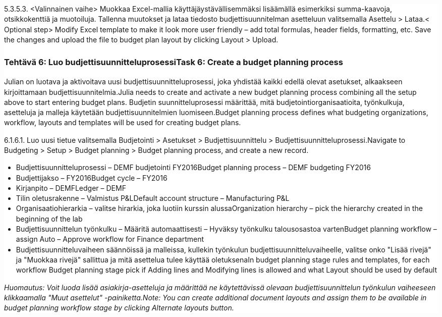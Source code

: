 <span data-ttu-id="86f9e-236">5.3.</span><span class="sxs-lookup"><span data-stu-id="86f9e-236">5.3.</span></span> <span data-ttu-id="86f9e-237">&lt;Valinnainen vaihe&gt; Muokkaa Excel-mallia käyttäjäystävällisemmäksi lisäämällä esimerkiksi summa-kaavoja, otsikkokenttiä ja muotoiluja. Tallenna muutokset ja lataa tiedosto budjettisuunnitelman asetteluun valitsemalla Asettelu &gt; Lataa.</span><span class="sxs-lookup"><span data-stu-id="86f9e-237">&lt; Optional step&gt; Modify Excel template to make it look more user friendly – add total formulas, header fields, formatting, etc. Save the changes and upload the file to budget plan layout by clicking Layout &gt; Upload.</span></span> 


### <a name="task-6-create-a-budget-planning-process"></a><span data-ttu-id="86f9e-238">Tehtävä 6: Luo budjettisuunnitteluprosessi</span><span class="sxs-lookup"><span data-stu-id="86f9e-238">Task 6: Create a budget planning process</span></span>
<span data-ttu-id="86f9e-239">Julian on luotava ja aktivoitava uusi budjettisuunnitteluprosessi, joka yhdistää kaikki edellä olevat asetukset, alkaakseen kirjoittamaan budjettisuunnitelmia.</span><span class="sxs-lookup"><span data-stu-id="86f9e-239">Julia needs to create and activate a new budget planning process combining all the setup above to start entering budget plans.</span></span> <span data-ttu-id="86f9e-240">Budjetin suunnitteluprosessi määrittää, mitä budjetointiorganisaatioita, työnkulkuja, asetteluja ja malleja käytetään budjettisuunnitelmien luomiseen.</span><span class="sxs-lookup"><span data-stu-id="86f9e-240">Budget planning process defines what budgeting organizations, workflow, layouts and templates will be used for creating budget plans.</span></span> 

<span data-ttu-id="86f9e-241">6.1.</span><span class="sxs-lookup"><span data-stu-id="86f9e-241">6.1.</span></span> <span data-ttu-id="86f9e-242">Luo uusi tietue valitsemalla Budjetointi &gt; Asetukset &gt; Budjettisuunnittelu &gt; Budjettisuunnitteluprosessi.</span><span class="sxs-lookup"><span data-stu-id="86f9e-242">Navigate to Budgeting &gt; Setup &gt; Budget planning &gt; Budget planning process, and create a new record.</span></span>

-   <span data-ttu-id="86f9e-243">Budjettisuunnitteluprosessi – DEMF budjetointi FY2016</span><span class="sxs-lookup"><span data-stu-id="86f9e-243">Budget planning process – DEMF budgeting FY2016</span></span>
-   <span data-ttu-id="86f9e-244">Budjettijakso – FY2016</span><span class="sxs-lookup"><span data-stu-id="86f9e-244">Budget cycle – FY2016</span></span>
-   <span data-ttu-id="86f9e-245">Kirjanpito – DEMF</span><span class="sxs-lookup"><span data-stu-id="86f9e-245">Ledger – DEMF</span></span>
-   <span data-ttu-id="86f9e-246">Tilin oletusrakenne – Valmistus P&L</span><span class="sxs-lookup"><span data-stu-id="86f9e-246">Default account structure – Manufacturing P&L</span></span>
-   <span data-ttu-id="86f9e-247">Organisaatiohierarkia – valitse hirarkia, joka luotiin kurssin alussa</span><span class="sxs-lookup"><span data-stu-id="86f9e-247">Organization hierarchy – pick the hierarchy created in the beginning of the lab</span></span>
-   <span data-ttu-id="86f9e-248">Budjettisuunnittelun työnkulku – Määritä automaattisesti – Hyväksy työnkulku talousosastoa varten</span><span class="sxs-lookup"><span data-stu-id="86f9e-248">Budget planning workflow – assign Auto – Approve workflow for Finance department</span></span>
-   <span data-ttu-id="86f9e-249">Budjettisuunnitteluvaiheen säännöissä ja malleissa, kullekin työnkulun budjettisuunnitteluvaiheelle, valitse onko "Lisää rivejä" ja "Muokkaa rivejä" sallittua ja mitä asettelua tulee käyttää oletuksena</span><span class="sxs-lookup"><span data-stu-id="86f9e-249">In budget planning stage rules and templates, for each workflow Budget planning stage pick if Adding lines and Modifying lines is allowed and what Layout should be used by default</span></span>

<span data-ttu-id="86f9e-250">*Huomautus: Voit luoda lisää asiakirja-asetteluja ja määrittää ne käytettävissä olevaan budjettisuunnittelun työnkulun vaiheeseen klikkaamalla "Muut asettelut" -painiketta.*</span><span class="sxs-lookup"><span data-stu-id="86f9e-250">*Note: You can create additional document layouts and assign them to be available in budget planning workflow stage by clicking Alternate layouts button.*</span></span> 
